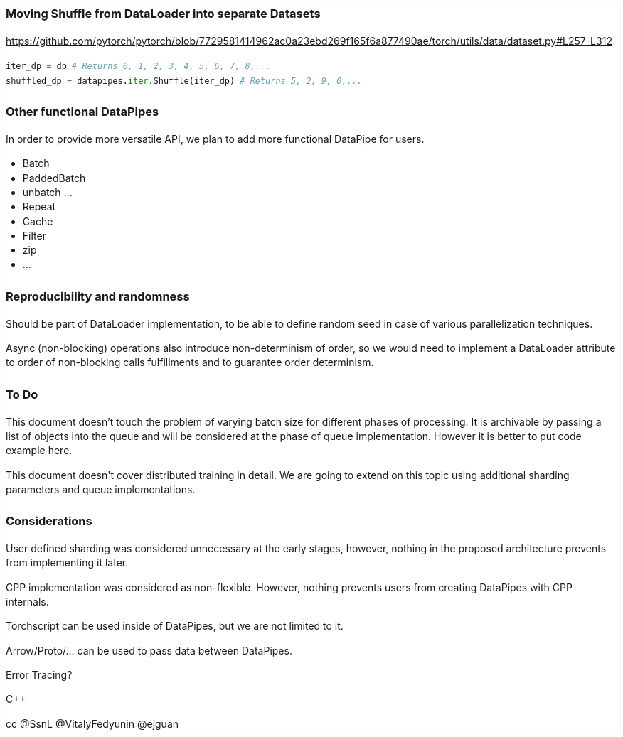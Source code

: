 ### Moving Shuffle from DataLoader into separate Datasets

https://github.com/pytorch/pytorch/blob/7729581414962ac0a23ebd269f165f6a877490ae/torch/utils/data/dataset.py#L257-L312

```python
iter_dp = dp # Returns 0, 1, 2, 3, 4, 5, 6, 7, 8,...
shuffled_dp = datapipes.iter.Shuffle(iter_dp) # Returns 5, 2, 9, 0,...
```

### Other functional DataPipes
In order to provide more versatile API, we plan to add more functional DataPipe for users.
- Batch
- PaddedBatch
- unbatch ...
- Repeat
- Cache
- Filter
- zip
- ...

### Reproducibility and randomness

Should be part of DataLoader implementation, to be able to define random seed in case of various parallelization techniques.

Async (non-blocking) operations also introduce non-determinism of order, so we would need to implement a DataLoader attribute to order of non-blocking calls fulfillments and to guarantee order determinism.

### To Do

This document doesn’t touch the problem of varying batch size for different phases of processing. It is archivable by passing a list of objects into the queue and will be considered at the phase of queue implementation. However it is better to put code example here.

This document doesn't cover distributed training in detail. We are going to extend on this topic using additional sharding parameters and queue implementations.

### Considerations

User defined sharding was considered unnecessary at the early stages, however, nothing in the proposed architecture prevents from implementing it later.

CPP implementation was considered as non-flexible. However, nothing prevents users from creating DataPipes with CPP internals.

Torchscript can be used inside of DataPipes, but we are not limited to it.

Arrow/Proto/… can be used to pass data between DataPipes. 

Error Tracing?

C++


cc @SsnL @VitalyFedyunin @ejguan
